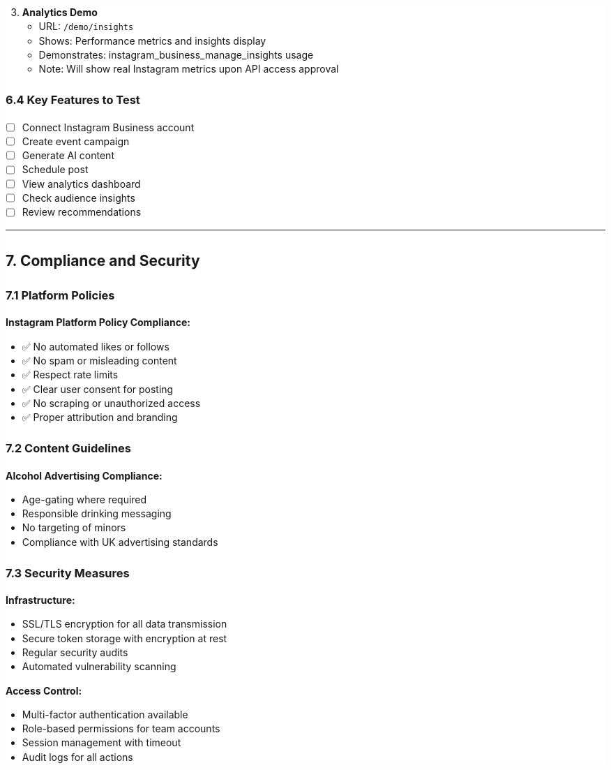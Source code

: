 3. **Analytics Demo**
   - URL: `/demo/insights`
   - Shows: Performance metrics and insights display
   - Demonstrates: instagram_business_manage_insights usage
   - Note: Will show real Instagram metrics upon API access approval

### 6.4 Key Features to Test

- [ ] Connect Instagram Business account
- [ ] Create event campaign
- [ ] Generate AI content
- [ ] Schedule post
- [ ] View analytics dashboard
- [ ] Check audience insights
- [ ] Review recommendations

---

## 7. Compliance and Security

### 7.1 Platform Policies

**Instagram Platform Policy Compliance:**
- ✅ No automated likes or follows
- ✅ No spam or misleading content
- ✅ Respect rate limits
- ✅ Clear user consent for posting
- ✅ No scraping or unauthorized access
- ✅ Proper attribution and branding

### 7.2 Content Guidelines

**Alcohol Advertising Compliance:**
- Age-gating where required
- Responsible drinking messaging
- No targeting of minors
- Compliance with UK advertising standards

### 7.3 Security Measures

**Infrastructure:**
- SSL/TLS encryption for all data transmission
- Secure token storage with encryption at rest
- Regular security audits
- Automated vulnerability scanning

**Access Control:**
- Multi-factor authentication available
- Role-based permissions for team accounts
- Session management with timeout
- Audit logs for all actions

